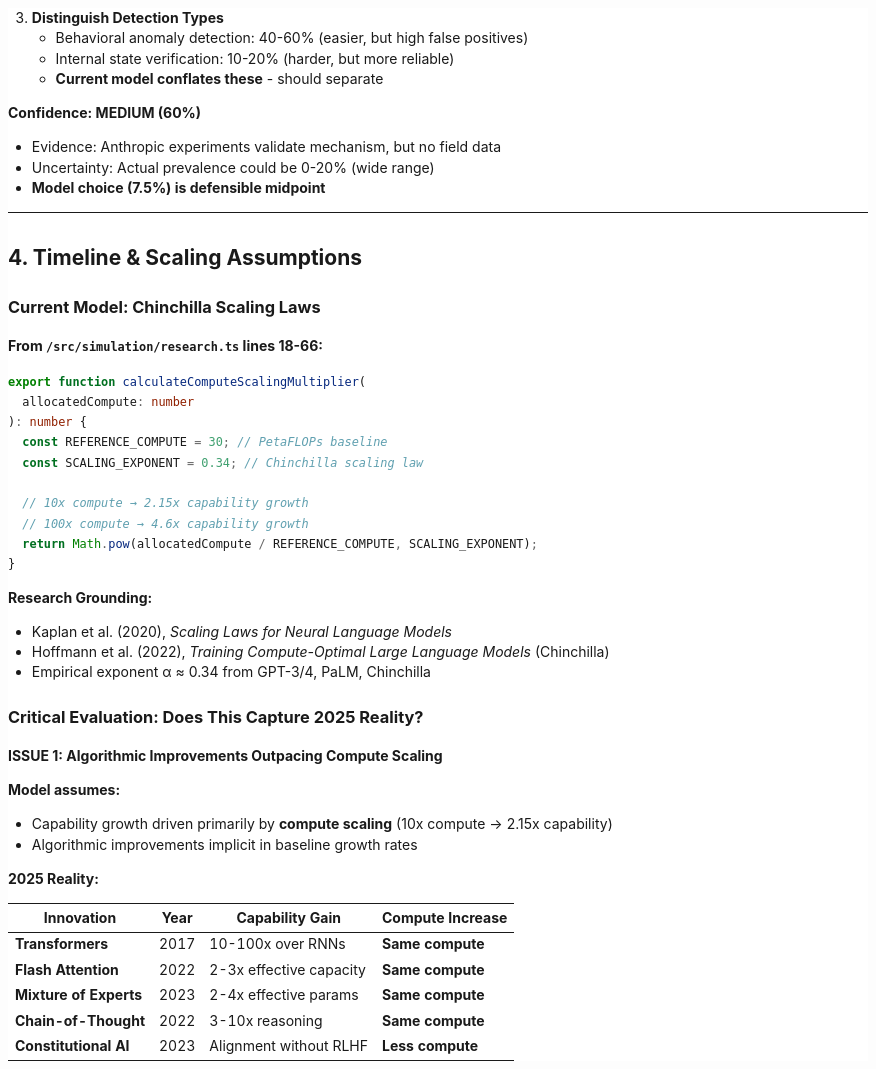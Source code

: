 3. **Distinguish Detection Types**
   - Behavioral anomaly detection: 40-60% (easier, but high false positives)
   - Internal state verification: 10-20% (harder, but more reliable)
   - **Current model conflates these** - should separate

**Confidence: MEDIUM (60%)**
- Evidence: Anthropic experiments validate mechanism, but no field data
- Uncertainty: Actual prevalence could be 0-20% (wide range)
- **Model choice (7.5%) is defensible midpoint**

---

## 4. Timeline & Scaling Assumptions

### Current Model: Chinchilla Scaling Laws

**From `/src/simulation/research.ts` lines 18-66:**

```typescript
export function calculateComputeScalingMultiplier(
  allocatedCompute: number
): number {
  const REFERENCE_COMPUTE = 30; // PetaFLOPs baseline
  const SCALING_EXPONENT = 0.34; // Chinchilla scaling law

  // 10x compute → 2.15x capability growth
  // 100x compute → 4.6x capability growth
  return Math.pow(allocatedCompute / REFERENCE_COMPUTE, SCALING_EXPONENT);
}
```

**Research Grounding:**
- Kaplan et al. (2020), *Scaling Laws for Neural Language Models*
- Hoffmann et al. (2022), *Training Compute-Optimal Large Language Models* (Chinchilla)
- Empirical exponent α ≈ 0.34 from GPT-3/4, PaLM, Chinchilla

### Critical Evaluation: Does This Capture 2025 Reality?

**ISSUE 1: Algorithmic Improvements Outpacing Compute Scaling**

**Model assumes:**
- Capability growth driven primarily by **compute scaling** (10x compute → 2.15x capability)
- Algorithmic improvements implicit in baseline growth rates

**2025 Reality:**

| Innovation | Year | Capability Gain | Compute Increase |
|------------|------|-----------------|------------------|
| **Transformers** | 2017 | 10-100x over RNNs | **Same compute** |
| **Flash Attention** | 2022 | 2-3x effective capacity | **Same compute** |
| **Mixture of Experts** | 2023 | 2-4x effective params | **Same compute** |
| **Chain-of-Thought** | 2022 | 3-10x reasoning | **Same compute** |
| **Constitutional AI** | 2023 | Alignment without RLHF | **Less compute** |
